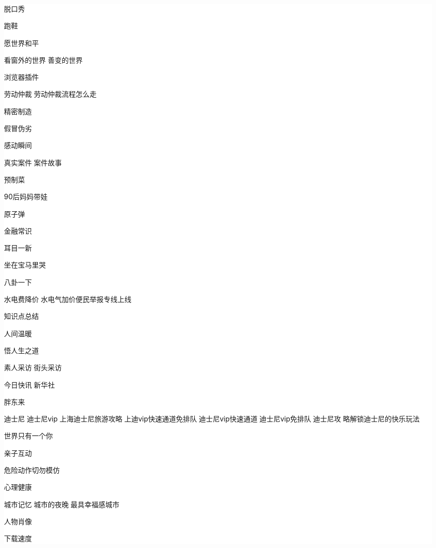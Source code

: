 脱口秀

跑鞋

愿世界和平

看窗外的世界 善变的世界

浏览器插件

劳动仲裁 劳动仲裁流程怎么走

精密制造

假冒伪劣

感动瞬间

真实案件 案件故事

预制菜

90后妈妈带娃

原子弹

金融常识

耳目一新

坐在宝马里哭

八卦一下

水电费降价 水电气加价便民举报专线上线

知识点总结

人间温暖

悟人生之道

素人采访 街头采访

今日快讯 新华社

胖东来

迪士尼 迪士尼vip 上海迪士尼旅游攻略 上迪vip快速通道免排队 迪士尼vip快速通道 迪士尼vip免排队 迪士尼攻
略解锁迪士尼的快乐玩法

世界只有一个你

亲子互动

危险动作切勿模仿

心理健康

城市记忆 城市的夜晚 最具幸福感城市

人物肖像

下载速度
